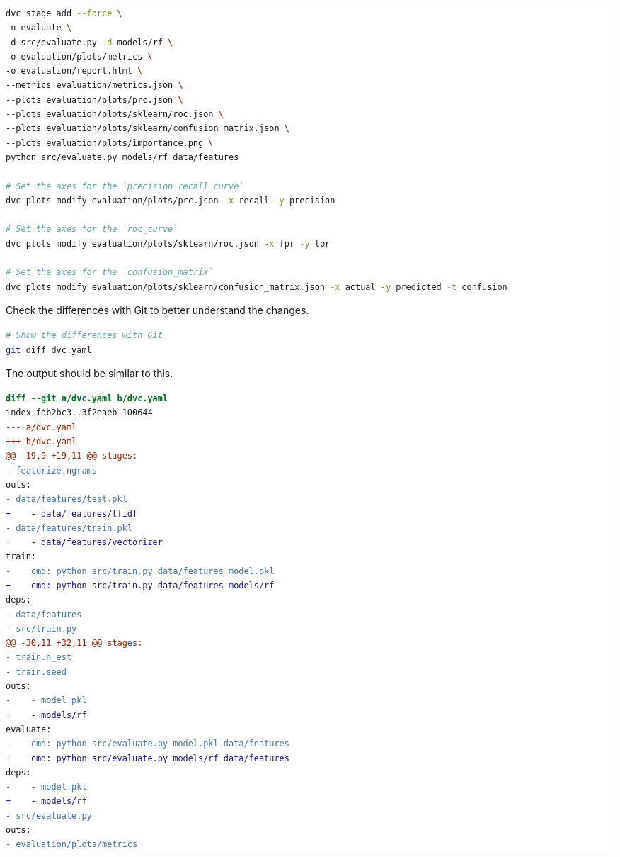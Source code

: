 ```sh title="Execute the following command(s) in a terminal"
dvc stage add --force \
-n evaluate \
-d src/evaluate.py -d models/rf \
-o evaluation/plots/metrics \
-o evaluation/report.html \
--metrics evaluation/metrics.json \
--plots evaluation/plots/prc.json \
--plots evaluation/plots/sklearn/roc.json \
--plots evaluation/plots/sklearn/confusion_matrix.json \
--plots evaluation/plots/importance.png \
python src/evaluate.py models/rf data/features

# Set the axes for the `precision_recall_curve`
dvc plots modify evaluation/plots/prc.json -x recall -y precision

# Set the axes for the `roc_curve`
dvc plots modify evaluation/plots/sklearn/roc.json -x fpr -y tpr

# Set the axes for the `confusion_matrix`
dvc plots modify evaluation/plots/sklearn/confusion_matrix.json -x actual -y predicted -t confusion
```

Check the differences with Git to better understand the changes.

```sh title="Execute the following command(s) in a terminal"
# Show the differences with Git
git diff dvc.yaml
```

The output should be similar to this.

```diff
diff --git a/dvc.yaml b/dvc.yaml
index fdb2bc3..3f2eaeb 100644
--- a/dvc.yaml
+++ b/dvc.yaml
@@ -19,9 +19,11 @@ stages:
- featurize.ngrams
outs:
- data/features/test.pkl
+    - data/features/tfidf
- data/features/train.pkl
+    - data/features/vectorizer
train:
-    cmd: python src/train.py data/features model.pkl
+    cmd: python src/train.py data/features models/rf
deps:
- data/features
- src/train.py
@@ -30,11 +32,11 @@ stages:
- train.n_est
- train.seed
outs:
-    - model.pkl
+    - models/rf
evaluate:
-    cmd: python src/evaluate.py model.pkl data/features
+    cmd: python src/evaluate.py models/rf data/features
deps:
-    - model.pkl
+    - models/rf
- src/evaluate.py
outs:
- evaluation/plots/metrics
```
